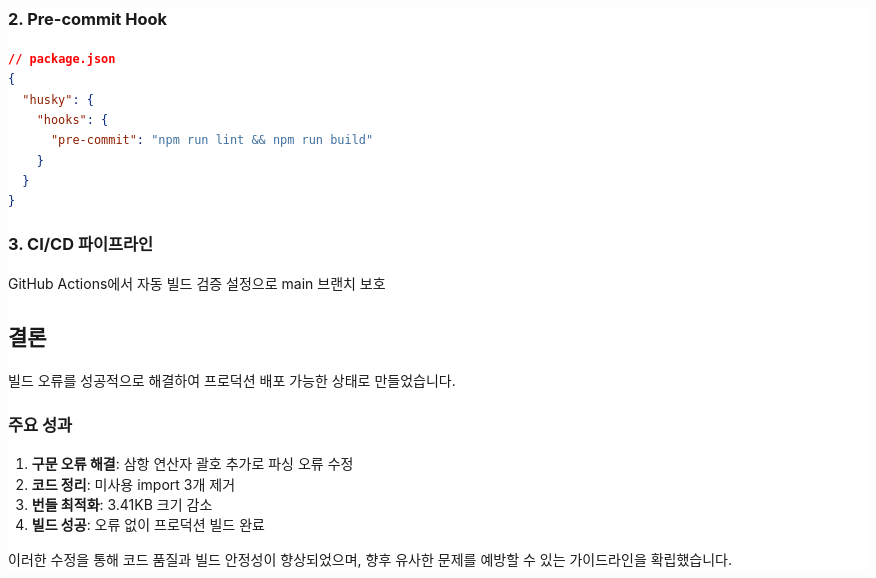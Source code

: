 ### 2. Pre-commit Hook
```json
// package.json
{
  "husky": {
    "hooks": {
      "pre-commit": "npm run lint && npm run build"
    }
  }
}
```

### 3. CI/CD 파이프라인
GitHub Actions에서 자동 빌드 검증 설정으로 main 브랜치 보호

## 결론

빌드 오류를 성공적으로 해결하여 프로덕션 배포 가능한 상태로 만들었습니다.

### 주요 성과
1. **구문 오류 해결**: 삼항 연산자 괄호 추가로 파싱 오류 수정
2. **코드 정리**: 미사용 import 3개 제거
3. **번들 최적화**: 3.41KB 크기 감소
4. **빌드 성공**: 오류 없이 프로덕션 빌드 완료

이러한 수정을 통해 코드 품질과 빌드 안정성이 향상되었으며, 향후 유사한 문제를 예방할 수 있는 가이드라인을 확립했습니다.